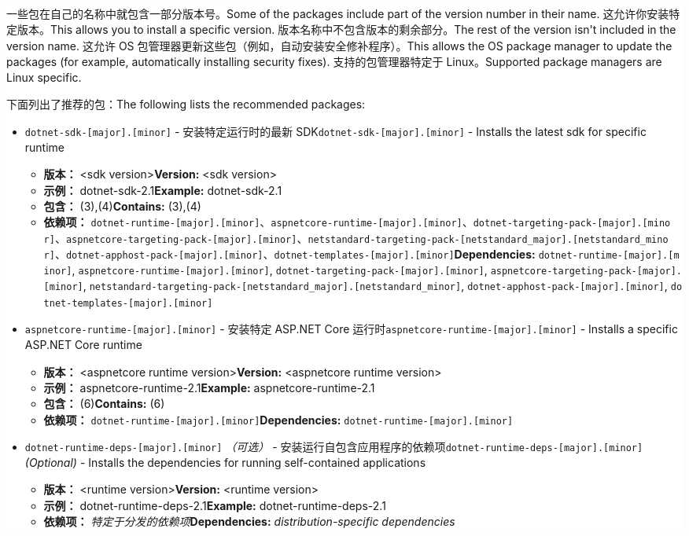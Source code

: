 <span data-ttu-id="64ff7-160">一些包在自己的名称中就包含一部分版本号。</span><span class="sxs-lookup"><span data-stu-id="64ff7-160">Some of the packages include part of the version number in their name.</span></span> <span data-ttu-id="64ff7-161">这允许你安装特定版本。</span><span class="sxs-lookup"><span data-stu-id="64ff7-161">This allows you to install a specific version.</span></span>
<span data-ttu-id="64ff7-162">版本名称中不包含版本的剩余部分。</span><span class="sxs-lookup"><span data-stu-id="64ff7-162">The rest of the version isn't included in the version name.</span></span> <span data-ttu-id="64ff7-163">这允许 OS 包管理器更新这些包（例如，自动安装安全修补程序）。</span><span class="sxs-lookup"><span data-stu-id="64ff7-163">This allows the OS package manager to update the packages (for example, automatically installing security fixes).</span></span> <span data-ttu-id="64ff7-164">支持的包管理器特定于 Linux。</span><span class="sxs-lookup"><span data-stu-id="64ff7-164">Supported package managers are Linux specific.</span></span>

<span data-ttu-id="64ff7-165">下面列出了推荐的包：</span><span class="sxs-lookup"><span data-stu-id="64ff7-165">The following lists the recommended packages:</span></span>

- <span data-ttu-id="64ff7-166">`dotnet-sdk-[major].[minor]` - 安装特定运行时的最新 SDK</span><span class="sxs-lookup"><span data-stu-id="64ff7-166">`dotnet-sdk-[major].[minor]` - Installs the latest sdk for specific runtime</span></span>
  - <span data-ttu-id="64ff7-167">**版本：** \<sdk version></span><span class="sxs-lookup"><span data-stu-id="64ff7-167">**Version:** \<sdk version></span></span>
  - <span data-ttu-id="64ff7-168">**示例：** dotnet-sdk-2.1</span><span class="sxs-lookup"><span data-stu-id="64ff7-168">**Example:** dotnet-sdk-2.1</span></span>
  - <span data-ttu-id="64ff7-169">**包含：** (3),(4)</span><span class="sxs-lookup"><span data-stu-id="64ff7-169">**Contains:** (3),(4)</span></span>
  - <span data-ttu-id="64ff7-170">**依赖项：** `dotnet-runtime-[major].[minor]`、`aspnetcore-runtime-[major].[minor]`、`dotnet-targeting-pack-[major].[minor]`、`aspnetcore-targeting-pack-[major].[minor]`、`netstandard-targeting-pack-[netstandard_major].[netstandard_minor]`、`dotnet-apphost-pack-[major].[minor]`、`dotnet-templates-[major].[minor]`</span><span class="sxs-lookup"><span data-stu-id="64ff7-170">**Dependencies:** `dotnet-runtime-[major].[minor]`, `aspnetcore-runtime-[major].[minor]`, `dotnet-targeting-pack-[major].[minor]`, `aspnetcore-targeting-pack-[major].[minor]`, `netstandard-targeting-pack-[netstandard_major].[netstandard_minor]`, `dotnet-apphost-pack-[major].[minor]`, `dotnet-templates-[major].[minor]`</span></span>

- <span data-ttu-id="64ff7-171">`aspnetcore-runtime-[major].[minor]` - 安装特定 ASP.NET Core 运行时</span><span class="sxs-lookup"><span data-stu-id="64ff7-171">`aspnetcore-runtime-[major].[minor]` - Installs a specific ASP.NET Core runtime</span></span>
  - <span data-ttu-id="64ff7-172">**版本：** \<aspnetcore runtime version></span><span class="sxs-lookup"><span data-stu-id="64ff7-172">**Version:** \<aspnetcore runtime version></span></span>
  - <span data-ttu-id="64ff7-173">**示例：** aspnetcore-runtime-2.1</span><span class="sxs-lookup"><span data-stu-id="64ff7-173">**Example:** aspnetcore-runtime-2.1</span></span>
  - <span data-ttu-id="64ff7-174">**包含：** (6)</span><span class="sxs-lookup"><span data-stu-id="64ff7-174">**Contains:** (6)</span></span>
  - <span data-ttu-id="64ff7-175">**依赖项：** `dotnet-runtime-[major].[minor]`</span><span class="sxs-lookup"><span data-stu-id="64ff7-175">**Dependencies:** `dotnet-runtime-[major].[minor]`</span></span>

- <span data-ttu-id="64ff7-176">`dotnet-runtime-deps-[major].[minor]` _（可选）_ - 安装运行自包含应用程序的依赖项</span><span class="sxs-lookup"><span data-stu-id="64ff7-176">`dotnet-runtime-deps-[major].[minor]` _(Optional)_ - Installs the dependencies for running self-contained applications</span></span>
  - <span data-ttu-id="64ff7-177">**版本：** \<runtime version></span><span class="sxs-lookup"><span data-stu-id="64ff7-177">**Version:** \<runtime version></span></span>
  - <span data-ttu-id="64ff7-178">**示例：** dotnet-runtime-deps-2.1</span><span class="sxs-lookup"><span data-stu-id="64ff7-178">**Example:** dotnet-runtime-deps-2.1</span></span>
  - <span data-ttu-id="64ff7-179">**依赖项：** _特定于分发的依赖项_</span><span class="sxs-lookup"><span data-stu-id="64ff7-179">**Dependencies:** _distribution-specific dependencies_</span></span>
